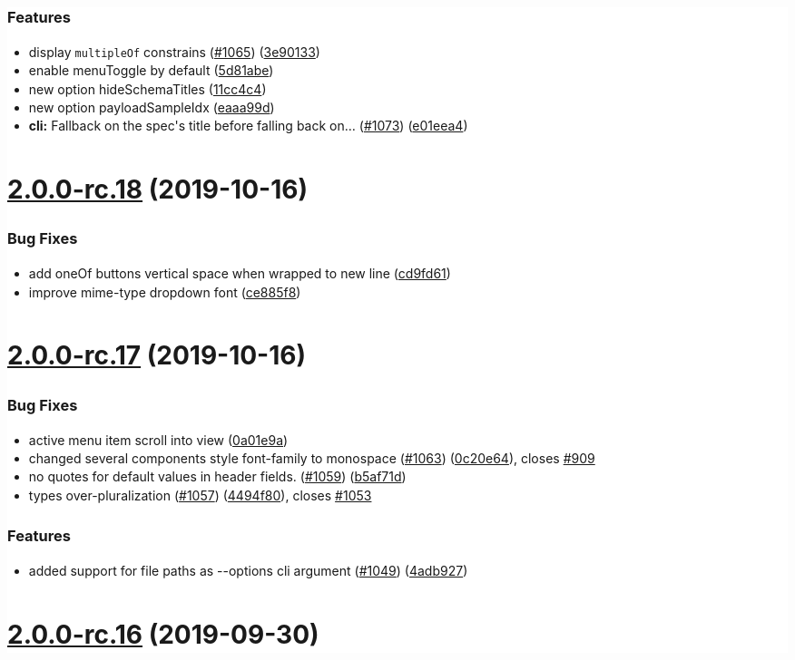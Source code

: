 
### Features

* display `multipleOf` constrains ([#1065](https://github.com/Redocly/redoc/issues/1065)) ([3e90133](https://github.com/Redocly/redoc/commit/3e901336643b988ae45ae86c485005b8865e6e04))
* enable menuToggle by default ([5d81abe](https://github.com/Redocly/redoc/commit/5d81abeb28c1e4f2826e41424c10163834c37e45))
* new option hideSchemaTitles ([11cc4c4](https://github.com/Redocly/redoc/commit/11cc4c4c3e04a7e5bf3a9ebba20d10fa882a49e5))
* new option payloadSampleIdx ([eaaa99d](https://github.com/Redocly/redoc/commit/eaaa99d68e2392273e8d9c0173db3b546e035d5f))
* **cli:** Fallback on the spec's title before falling back on… ([#1073](https://github.com/Redocly/redoc/issues/1073)) ([e01eea4](https://github.com/Redocly/redoc/commit/e01eea445c93d74b66533c860d76bb3aff4d6df2))



# [2.0.0-rc.18](https://github.com/Redocly/redoc/compare/v2.0.0-rc.17...v2.0.0-rc.18) (2019-10-16)


### Bug Fixes

* add oneOf buttons vertical space when wrapped to new line ([cd9fd61](https://github.com/Redocly/redoc/commit/cd9fd61))
* improve mime-type dropdown font ([ce885f8](https://github.com/Redocly/redoc/commit/ce885f8))



# [2.0.0-rc.17](https://github.com/Redocly/redoc/compare/v2.0.0-rc.16...v2.0.0-rc.17) (2019-10-16)


### Bug Fixes

* active menu item scroll into view ([0a01e9a](https://github.com/Redocly/redoc/commit/0a01e9a))
* changed several components style font-family to monospace ([#1063](https://github.com/Redocly/redoc/issues/1063)) ([0c20e64](https://github.com/Redocly/redoc/commit/0c20e64)), closes [#909](https://github.com/Redocly/redoc/issues/909)
* no quotes for default values in header fields. ([#1059](https://github.com/Redocly/redoc/issues/1059)) ([b5af71d](https://github.com/Redocly/redoc/commit/b5af71d))
* types over-pluralization ([#1057](https://github.com/Redocly/redoc/issues/1057)) ([4494f80](https://github.com/Redocly/redoc/commit/4494f80)), closes [#1053](https://github.com/Redocly/redoc/issues/1053)


### Features

* added support for file paths as --options cli argument ([#1049](https://github.com/Redocly/redoc/issues/1049)) ([4adb927](https://github.com/Redocly/redoc/commit/4adb927))



# [2.0.0-rc.16](https://github.com/Redocly/redoc/compare/v2.0.0-rc.15...v2.0.0-rc.16) (2019-09-30)
